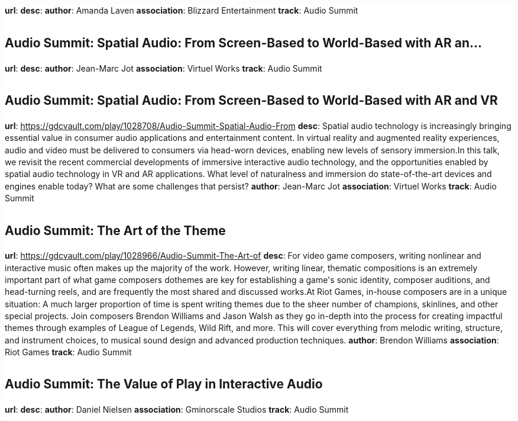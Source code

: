 **url**: 
**desc**: 
**author**: Amanda Laven
**association**: Blizzard Entertainment
**track**: Audio Summit

## Audio Summit: Spatial Audio: From Screen-Based to World-Based with AR an...

**url**: 
**desc**: 
**author**: Jean-Marc Jot
**association**: Virtuel Works
**track**: Audio Summit

## Audio Summit: Spatial Audio: From Screen-Based to World-Based with AR and VR

**url**: https://gdcvault.com/play/1028708/Audio-Summit-Spatial-Audio-From
**desc**: Spatial audio technology is increasingly bringing essential value in consumer audio applications and entertainment content. In virtual reality and augmented reality experiences, audio and video must be delivered to consumers via head-worn devices, enabling new levels of sensory immersion.In this talk, we revisit the recent commercial developments of immersive interactive audio technology, and the opportunities enabled by spatial audio technology in VR and AR applications. What level of naturalness and immersion do state-of-the-art devices and engines enable today? What are some challenges that persist?
**author**: Jean-Marc Jot
**association**: Virtuel Works
**track**: Audio Summit

## Audio Summit: The Art of the Theme

**url**: https://gdcvault.com/play/1028966/Audio-Summit-The-Art-of
**desc**: For video game composers, writing nonlinear and interactive music often makes up the majority of the work. However, writing linear, thematic compositions is an extremely important part of what game composers dothemes are key for establishing a game's sonic identity, composer auditions, and head-turning reels, and are frequently the most shared and discussed works.At Riot Games, in-house composers are in a unique situation: A much larger proportion of time is spent writing themes due to the sheer number of champions, skinlines, and other special projects. Join composers Brendon Williams and Jason Walsh as they go in-depth into the process for creating impactful themes through examples of League of Legends, Wild Rift, and more. This will cover everything from melodic writing, structure, and instrument choices, to musical sound design and advanced production techniques.
**author**: Brendon Williams
**association**: Riot Games
**track**: Audio Summit

## Audio Summit: The Value of Play in Interactive Audio

**url**: 
**desc**: 
**author**: Daniel Nielsen
**association**: Gminorscale Studios
**track**: Audio Summit

